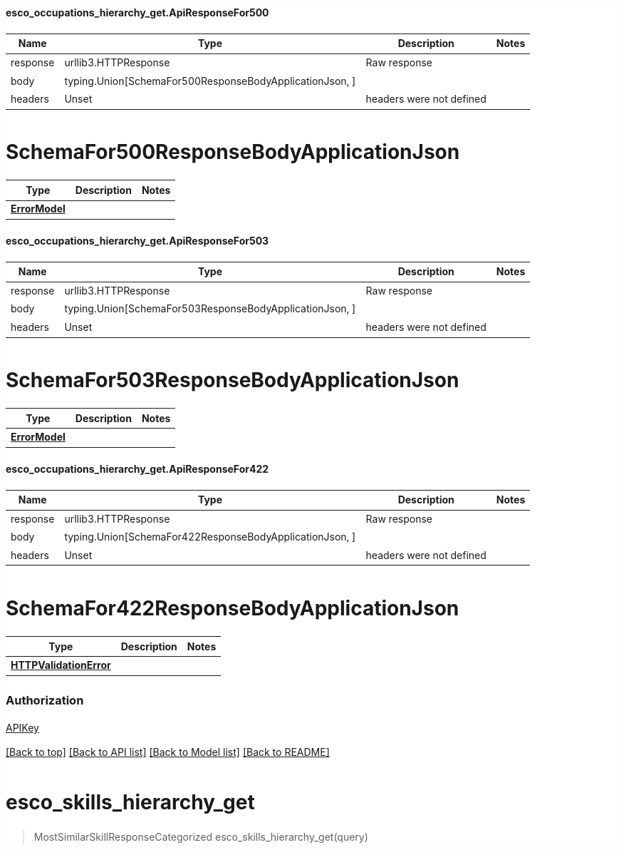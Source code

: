
#### esco_occupations_hierarchy_get.ApiResponseFor500
Name | Type | Description  | Notes
------------- | ------------- | ------------- | -------------
response | urllib3.HTTPResponse | Raw response |
body | typing.Union[SchemaFor500ResponseBodyApplicationJson, ] |  |
headers | Unset | headers were not defined |

# SchemaFor500ResponseBodyApplicationJson
Type | Description  | Notes
------------- | ------------- | -------------
[**ErrorModel**](../../models/ErrorModel.md) |  | 


#### esco_occupations_hierarchy_get.ApiResponseFor503
Name | Type | Description  | Notes
------------- | ------------- | ------------- | -------------
response | urllib3.HTTPResponse | Raw response |
body | typing.Union[SchemaFor503ResponseBodyApplicationJson, ] |  |
headers | Unset | headers were not defined |

# SchemaFor503ResponseBodyApplicationJson
Type | Description  | Notes
------------- | ------------- | -------------
[**ErrorModel**](../../models/ErrorModel.md) |  | 


#### esco_occupations_hierarchy_get.ApiResponseFor422
Name | Type | Description  | Notes
------------- | ------------- | ------------- | -------------
response | urllib3.HTTPResponse | Raw response |
body | typing.Union[SchemaFor422ResponseBodyApplicationJson, ] |  |
headers | Unset | headers were not defined |

# SchemaFor422ResponseBodyApplicationJson
Type | Description  | Notes
------------- | ------------- | -------------
[**HTTPValidationError**](../../models/HTTPValidationError.md) |  | 


### Authorization

[APIKey](../../../README.md#APIKey)

[[Back to top]](#__pageTop) [[Back to API list]](../../../README.md#documentation-for-api-endpoints) [[Back to Model list]](../../../README.md#documentation-for-models) [[Back to README]](../../../README.md)

# **esco_skills_hierarchy_get**
<a name="esco_skills_hierarchy_get"></a>
> MostSimilarSkillResponseCategorized esco_skills_hierarchy_get(query)
